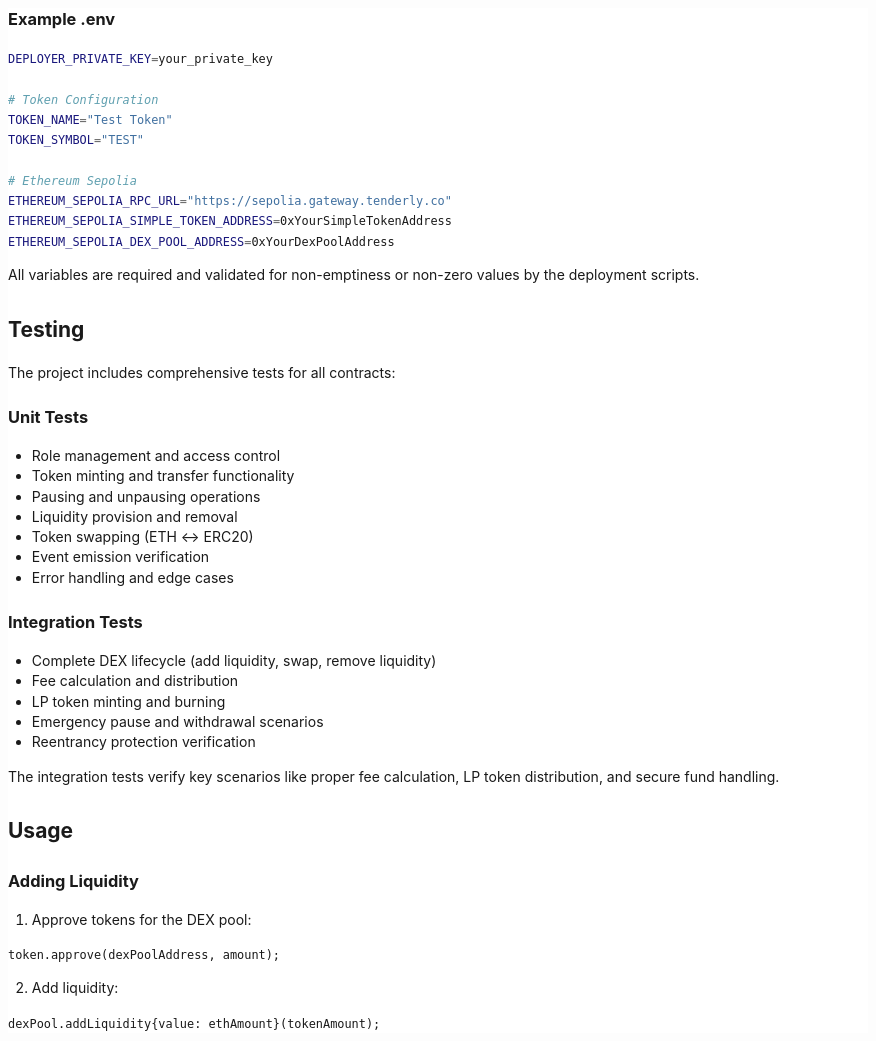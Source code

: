 ### Example .env
```bash
DEPLOYER_PRIVATE_KEY=your_private_key

# Token Configuration
TOKEN_NAME="Test Token"
TOKEN_SYMBOL="TEST"

# Ethereum Sepolia
ETHEREUM_SEPOLIA_RPC_URL="https://sepolia.gateway.tenderly.co"
ETHEREUM_SEPOLIA_SIMPLE_TOKEN_ADDRESS=0xYourSimpleTokenAddress
ETHEREUM_SEPOLIA_DEX_POOL_ADDRESS=0xYourDexPoolAddress

```

All variables are required and validated for non-emptiness or non-zero values by the deployment scripts.

## Testing

The project includes comprehensive tests for all contracts:

### Unit Tests
- Role management and access control
- Token minting and transfer functionality
- Pausing and unpausing operations
- Liquidity provision and removal
- Token swapping (ETH ↔ ERC20)
- Event emission verification
- Error handling and edge cases

### Integration Tests
- Complete DEX lifecycle (add liquidity, swap, remove liquidity)
- Fee calculation and distribution
- LP token minting and burning
- Emergency pause and withdrawal scenarios
- Reentrancy protection verification

The integration tests verify key scenarios like proper fee calculation, LP token distribution, and secure fund handling.

## Usage

### Adding Liquidity

1. Approve tokens for the DEX pool:
```solidity
token.approve(dexPoolAddress, amount);
```

2. Add liquidity:
```solidity
dexPool.addLiquidity{value: ethAmount}(tokenAmount);
```
